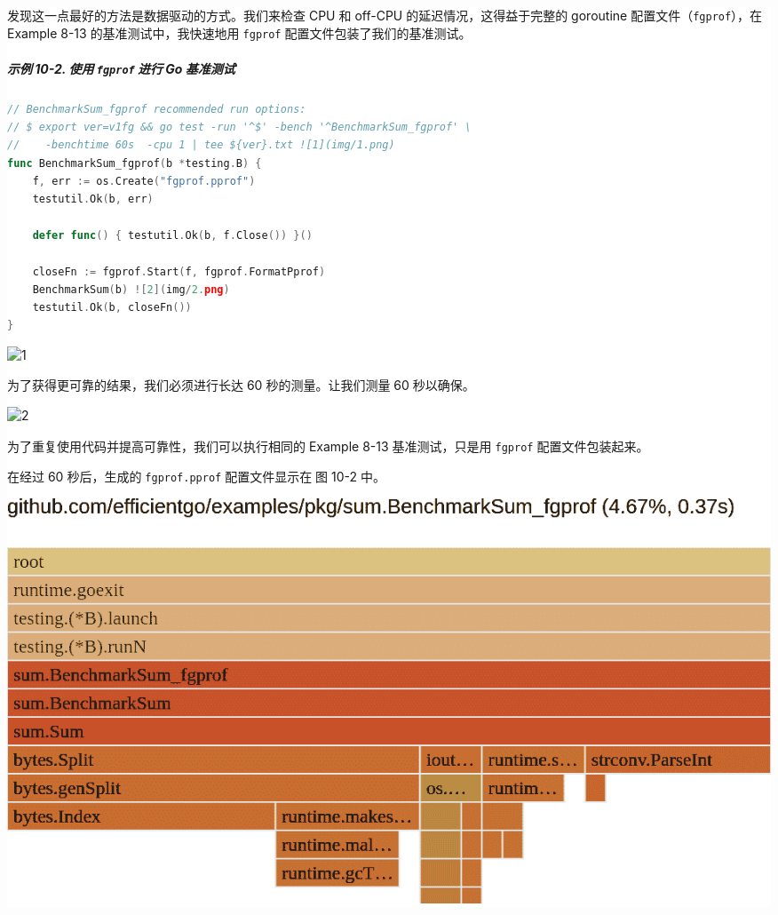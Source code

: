 发现这一点最好的方法是数据驱动的方式。我们来检查 CPU 和 off-CPU 的延迟情况，这得益于完整的 goroutine 配置文件（`fgprof`），在 Example 8-13 的基准测试中，我快速地用 `fgprof` 配置文件包装了我们的基准测试。

##### 示例 10-2\. 使用 `fgprof` 进行 Go 基准测试

```go
// BenchmarkSum_fgprof recommended run options:
// $ export ver=v1fg && go test -run '^$' -bench '^BenchmarkSum_fgprof' \
//    -benchtime 60s  -cpu 1 | tee ${ver}.txt ![1](img/1.png)
func BenchmarkSum_fgprof(b *testing.B) {
    f, err := os.Create("fgprof.pprof")
    testutil.Ok(b, err)

    defer func() { testutil.Ok(b, f.Close()) }()

    closeFn := fgprof.Start(f, fgprof.FormatPprof)
    BenchmarkSum(b) ![2](img/2.png)
    testutil.Ok(b, closeFn())
}
```

![1](img/#co_optimization_examples_CO1-1)

为了获得更可靠的结果，我们必须进行长达 60 秒的测量。让我们测量 60 秒以确保。

![2](img/#co_optimization_examples_CO1-2)

为了重复使用代码并提高可靠性，我们可以执行相同的 Example 8-13 基准测试，只是用 `fgprof` 配置文件包装起来。

在经过 60 秒后，生成的 `fgprof.pprof` 配置文件显示在 图 10-2 中。

![efgo 1002](img/efgo_1002.png)
